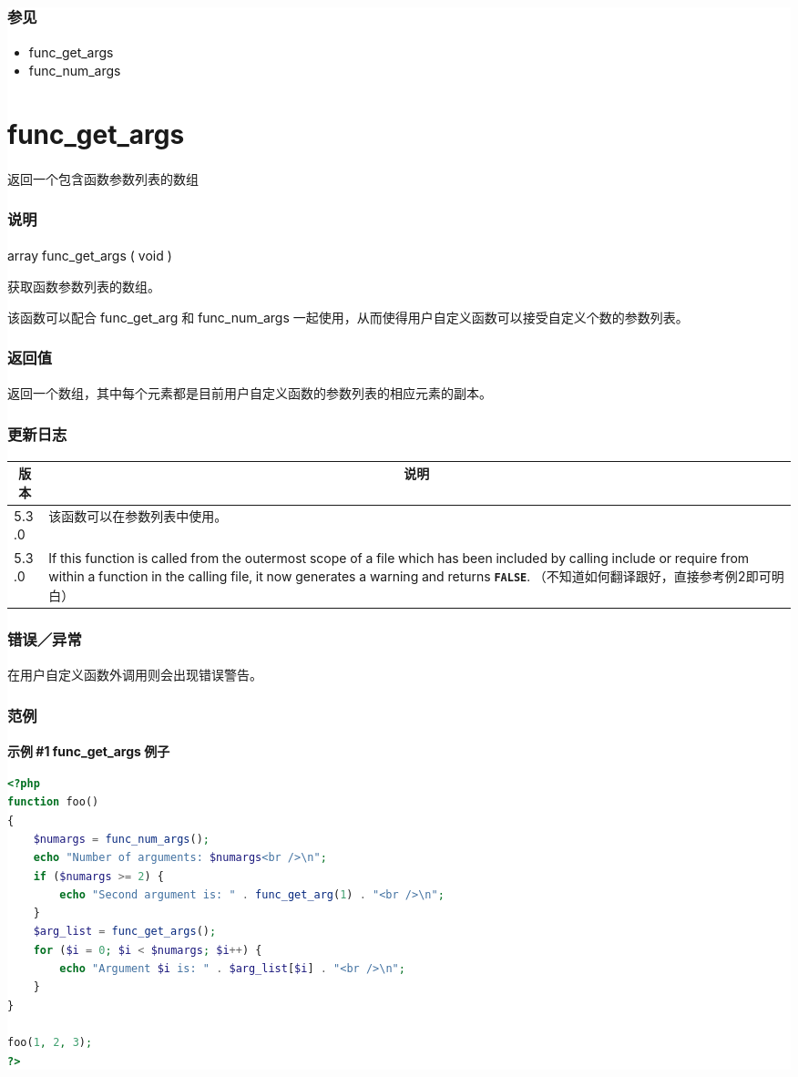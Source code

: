 ### 参见

-   <span class="function">func\_get\_args</span>
-   <span class="function">func\_num\_args</span>

func\_get\_args
===============

返回一个包含函数参数列表的数组

### 说明

<span class="type">array</span> <span
class="methodname">func\_get\_args</span> ( <span
class="methodparam">void</span> )

获取函数参数列表的数组。

该函数可以配合 <span class="function">func\_get\_arg</span> 和 <span
class="function">func\_num\_args</span>
一起使用，从而使得用户自定义函数可以接受自定义个数的参数列表。

### 返回值

返回一个数组，其中每个元素都是目前用户自定义函数的参数列表的相应元素的副本。

### 更新日志

| 版本  | 说明                                                                                                                                                                                                                                                                                                                        |
|-------|-----------------------------------------------------------------------------------------------------------------------------------------------------------------------------------------------------------------------------------------------------------------------------------------------------------------------------|
| 5.3.0 | 该函数可以在参数列表中使用。                                                                                                                                                                                                                                                                                                |
| 5.3.0 | If this function is called from the outermost scope of a file which has been included by calling <span class="function">include</span> or <span class="function">require</span> from within a function in the calling file, it now generates a warning and returns **`FALSE`**. （不知道如何翻译跟好，直接参考例2即可明白） |

### 错误／异常

在用户自定义函数外调用则会出现错误警告。

### 范例

**示例 \#1 <span class="function">func\_get\_args</span> 例子**

``` php
<?php
function foo()
{
    $numargs = func_num_args();
    echo "Number of arguments: $numargs<br />\n";
    if ($numargs >= 2) {
        echo "Second argument is: " . func_get_arg(1) . "<br />\n";
    }
    $arg_list = func_get_args();
    for ($i = 0; $i < $numargs; $i++) {
        echo "Argument $i is: " . $arg_list[$i] . "<br />\n";
    }
}

foo(1, 2, 3);
?>
```
